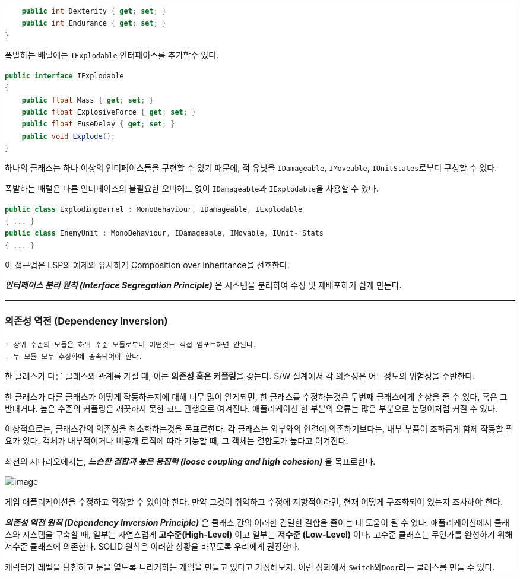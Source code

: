 ```cs
    public int Dexterity { get; set; }  
    public int Endurance { get; set; }  
}
```

폭발하는 배럴에는 `IExplodable` 인터페이스를 추가할수 있다.

```cs
public interface IExplodable 
{ 
    public float Mass { get; set; }
    public float ExplosiveForce { get; set; }
    public float FuseDelay { get; set; }
    public void Explode();
}
```

하나의 클래스는 하나 이상의 인터페이스들을 구현할 수 있기 때문에, 적 유닛을 `IDamageable`, `IMoveable`, `IUnitStates`로부터 구성할 수 있다.

폭발하는 배럴은 다른 인터페이스의 불필요한 오버헤드 없이 `IDamageable`과 `IExplodable`을 사용할 수 있다.

```cs
public class ExplodingBarrel : MonoBehaviour, IDamageable, IExplodable 
{ ... } 
public class EnemyUnit : MonoBehaviour, IDamageable, IMovable, IUnit- Stats 
{ ... }
```

이 접근법은 LSP의 예제와 유사하게 [Composition over Inheritance](https://en.wikipedia.org/wiki/Composition_over_inheritance)을 선호한다. 

***인터페이스 분리 원칙 (Interface Segregation Principle)*** 은 시스템을 분리하여 수정 및 재배포하기 쉽게 만든다.

---
### 의존성 역전 (Dependency Inversion)
    - 상위 수준의 모듈은 하위 수준 모듈로부터 어떤것도 직접 임포트하면 안된다.
    - 두 모듈 모두 추상화에 종속되어야 한다.

한 클래스가 다른 클래스와 관계를 가질 때, 이는 **의존성 혹은 커플링**을 갖는다. S/W 설계에서 각 의존성은 어느정도의 위험성을 수반한다.

한 클래스가 다른 클래스가 어떻게 작동하는지에 대해 너무 많이 알게되면, 한 클래스를 수정하는것은 두번째 클래스에게 손상을 줄 수 있다, 혹은 그 반대거나. 높은 수준의 커플링은 깨끗하지 못한 코드 관행으로 여겨진다. 애플리케이션 한 부분의 오류는 많은 부분으로 눈덩이처럼 커질 수 있다.

이상적으로는, 클래스간의 의존성을 최소화하는것을 목표로한다. 각 클래스는 외부와의 연결에 의존하기보다는, 내부 부품이 조화롭게 함께 작동할 필요가 있다. 객체가 내부적이거나 비공개 로직에 따라 기능할 때, 그 객체는 결합도가 높다고 여겨진다.

최선의 시나리오에서는, ***느슨한 결합과 높은 응집력 (loose coupling and high cohesion)*** 을 목표로한다.

![image](https://github.com/BJH7536/BJH7536.github.io/assets/114412598/fe80d88c-e2c8-498f-b1ce-06a077e0cd6d)

게임 애플리케이션을 수정하고 확장할 수 있어야 한다. 만약 그것이 취약하고 수정에 저항적이라면, 현재 어떻게 구조화되어 있는지 조사해야 한다. 

***의존성 역전 원칙 (Dependency Inversion Principle)*** 은 클래스 간의 이러한 긴밀한 결합을 줄이는 데 도움이 될 수 있다. 애플리케이션에서 클래스와 시스템을 구축할 때, 일부는 자연스럽게 **고수준(High-Level)** 이고 일부는 **저수준 (Low-Level)** 이다. 고수준 클래스는 무언가를 완성하기 위해 저수준 클래스에 의존한다. SOLID 원칙은 이러한 상황을 바꾸도록 우리에게 권장한다.

캐릭터가 레벨을 탐험하고 문을 열도록 트리거하는 게임을 만들고 있다고 가정해보자. 이런 상화에서 `Switch`와`Door`라는 클래스를 만들 수 있다.

